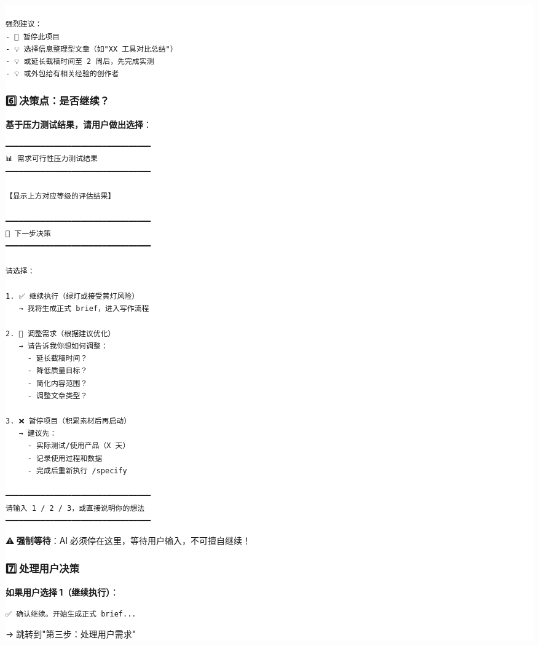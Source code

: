 ```

强烈建议：
- 🚫 暂停此项目
- 💡 选择信息整理型文章（如"XX 工具对比总结"）
- 💡 或延长截稿时间至 2 周后，先完成实测
- 💡 或外包给有相关经验的创作者
```

### 6️⃣ 决策点：是否继续？

**基于压力测试结果，请用户做出选择**：

```
━━━━━━━━━━━━━━━━━━━━━━━━━━━━━━━━━
📊 需求可行性压力测试结果
━━━━━━━━━━━━━━━━━━━━━━━━━━━━━━━━━

【显示上方对应等级的评估结果】

━━━━━━━━━━━━━━━━━━━━━━━━━━━━━━━━━
🎯 下一步决策
━━━━━━━━━━━━━━━━━━━━━━━━━━━━━━━━━

请选择：

1. ✅ 继续执行（绿灯或接受黄灯风险）
   → 我将生成正式 brief，进入写作流程

2. 🔧 调整需求（根据建议优化）
   → 请告诉我你想如何调整：
     - 延长截稿时间？
     - 降低质量目标？
     - 简化内容范围？
     - 调整文章类型？

3. ❌ 暂停项目（积累素材后再启动）
   → 建议先：
     - 实际测试/使用产品（X 天）
     - 记录使用过程和数据
     - 完成后重新执行 /specify

━━━━━━━━━━━━━━━━━━━━━━━━━━━━━━━━━
请输入 1 / 2 / 3，或直接说明你的想法
━━━━━━━━━━━━━━━━━━━━━━━━━━━━━━━━━
```

**⚠️ 强制等待**：AI 必须停在这里，等待用户输入，不可擅自继续！

### 7️⃣ 处理用户决策

**如果用户选择 1（继续执行）**：
```
✅ 确认继续。开始生成正式 brief...
```
→ 跳转到"第三步：处理用户需求"
